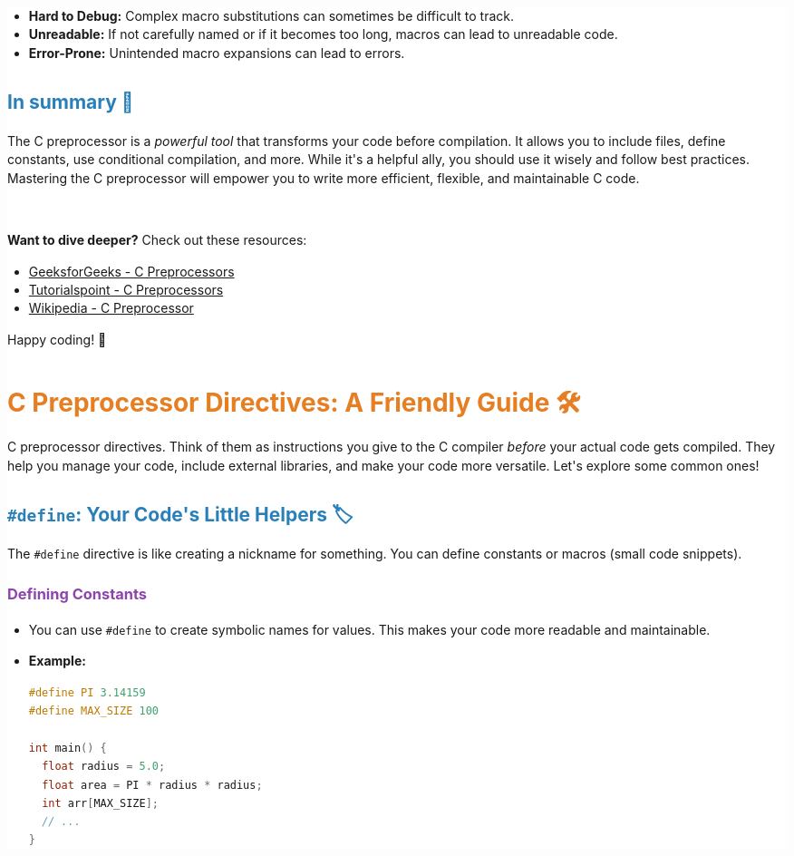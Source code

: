 - **Hard to Debug:** Complex macro substitutions can sometimes be difficult to track.
- **Unreadable:** If not carefully named or if it becomes too long, macros can lead to unreadable code.
- **Error-Prone:** Unintended macro expansions can lead to errors.

## <span style="color:#2980b9">In summary 🎯</span>

The C preprocessor is a _powerful tool_ that transforms your code before compilation. It allows you to include files, define constants, use conditional compilation, and more. While it's a helpful ally, you should use it wisely and follow best practices. Mastering the C preprocessor will empower you to write more efficient, flexible, and maintainable C code.

<br>

**Want to dive deeper?** Check out these resources:

- [GeeksforGeeks - C Preprocessors](https://www.geeksforgeeks.org/c-preprocessors/)
- [Tutorialspoint - C Preprocessors](https://www.tutorialspoint.com/cprogramming/c_preprocessors.htm)
- [Wikipedia - C Preprocessor](https://en.wikipedia.org/wiki/C_preprocessor)

Happy coding! 🚀

# <span style="color:#e67e22">C Preprocessor Directives: A Friendly Guide 🛠️</span>

C preprocessor directives. Think of them as instructions you give to the C compiler _before_ your actual code gets compiled. They help you manage your code, include external libraries, and make your code more versatile. Let's explore some common ones!

## <span style="color:#2980b9">`#define`: Your Code's Little Helpers 🏷️</span>

The `#define` directive is like creating a nickname for something. You can define constants or macros (small code snippets).

### <span style="color:#8e44ad">Defining Constants</span>

- You can use `#define` to create symbolic names for values. This makes your code more readable and maintainable.
- **Example:**

  ```c
  #define PI 3.14159
  #define MAX_SIZE 100

  int main() {
    float radius = 5.0;
    float area = PI * radius * radius;
    int arr[MAX_SIZE];
    // ...
  }
  ```
